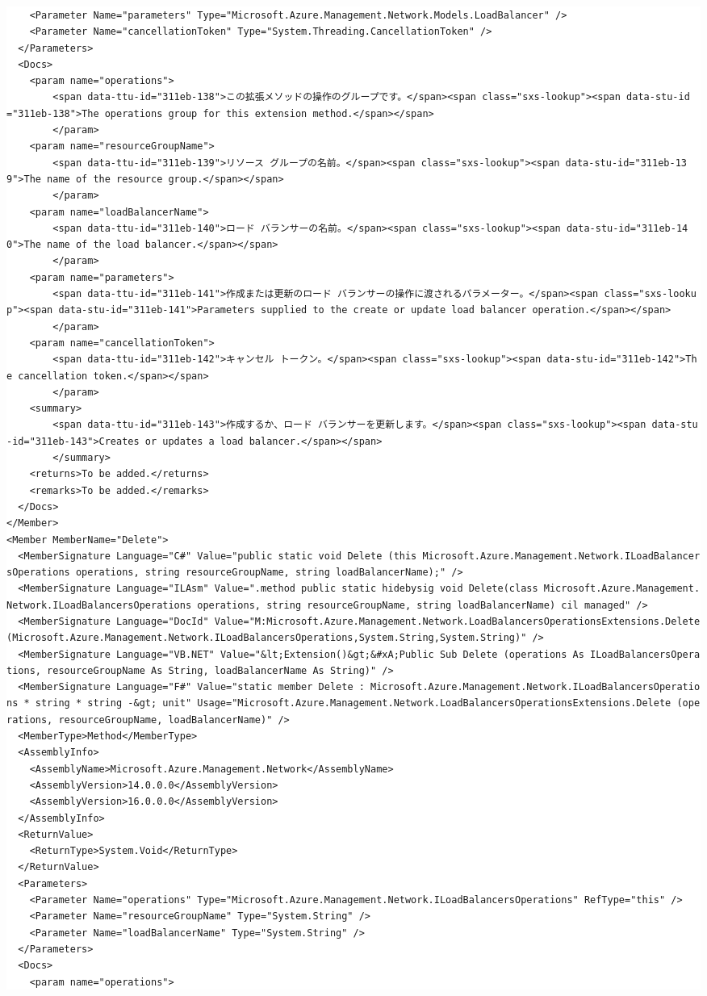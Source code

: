         <Parameter Name="parameters" Type="Microsoft.Azure.Management.Network.Models.LoadBalancer" />
        <Parameter Name="cancellationToken" Type="System.Threading.CancellationToken" />
      </Parameters>
      <Docs>
        <param name="operations">
            <span data-ttu-id="311eb-138">この拡張メソッドの操作のグループです。</span><span class="sxs-lookup"><span data-stu-id="311eb-138">The operations group for this extension method.</span></span>
            </param>
        <param name="resourceGroupName">
            <span data-ttu-id="311eb-139">リソース グループの名前。</span><span class="sxs-lookup"><span data-stu-id="311eb-139">The name of the resource group.</span></span>
            </param>
        <param name="loadBalancerName">
            <span data-ttu-id="311eb-140">ロード バランサーの名前。</span><span class="sxs-lookup"><span data-stu-id="311eb-140">The name of the load balancer.</span></span>
            </param>
        <param name="parameters">
            <span data-ttu-id="311eb-141">作成または更新のロード バランサーの操作に渡されるパラメーター。</span><span class="sxs-lookup"><span data-stu-id="311eb-141">Parameters supplied to the create or update load balancer operation.</span></span>
            </param>
        <param name="cancellationToken">
            <span data-ttu-id="311eb-142">キャンセル トークン。</span><span class="sxs-lookup"><span data-stu-id="311eb-142">The cancellation token.</span></span>
            </param>
        <summary>
            <span data-ttu-id="311eb-143">作成するか、ロード バランサーを更新します。</span><span class="sxs-lookup"><span data-stu-id="311eb-143">Creates or updates a load balancer.</span></span>
            </summary>
        <returns>To be added.</returns>
        <remarks>To be added.</remarks>
      </Docs>
    </Member>
    <Member MemberName="Delete">
      <MemberSignature Language="C#" Value="public static void Delete (this Microsoft.Azure.Management.Network.ILoadBalancersOperations operations, string resourceGroupName, string loadBalancerName);" />
      <MemberSignature Language="ILAsm" Value=".method public static hidebysig void Delete(class Microsoft.Azure.Management.Network.ILoadBalancersOperations operations, string resourceGroupName, string loadBalancerName) cil managed" />
      <MemberSignature Language="DocId" Value="M:Microsoft.Azure.Management.Network.LoadBalancersOperationsExtensions.Delete(Microsoft.Azure.Management.Network.ILoadBalancersOperations,System.String,System.String)" />
      <MemberSignature Language="VB.NET" Value="&lt;Extension()&gt;&#xA;Public Sub Delete (operations As ILoadBalancersOperations, resourceGroupName As String, loadBalancerName As String)" />
      <MemberSignature Language="F#" Value="static member Delete : Microsoft.Azure.Management.Network.ILoadBalancersOperations * string * string -&gt; unit" Usage="Microsoft.Azure.Management.Network.LoadBalancersOperationsExtensions.Delete (operations, resourceGroupName, loadBalancerName)" />
      <MemberType>Method</MemberType>
      <AssemblyInfo>
        <AssemblyName>Microsoft.Azure.Management.Network</AssemblyName>
        <AssemblyVersion>14.0.0.0</AssemblyVersion>
        <AssemblyVersion>16.0.0.0</AssemblyVersion>
      </AssemblyInfo>
      <ReturnValue>
        <ReturnType>System.Void</ReturnType>
      </ReturnValue>
      <Parameters>
        <Parameter Name="operations" Type="Microsoft.Azure.Management.Network.ILoadBalancersOperations" RefType="this" />
        <Parameter Name="resourceGroupName" Type="System.String" />
        <Parameter Name="loadBalancerName" Type="System.String" />
      </Parameters>
      <Docs>
        <param name="operations">